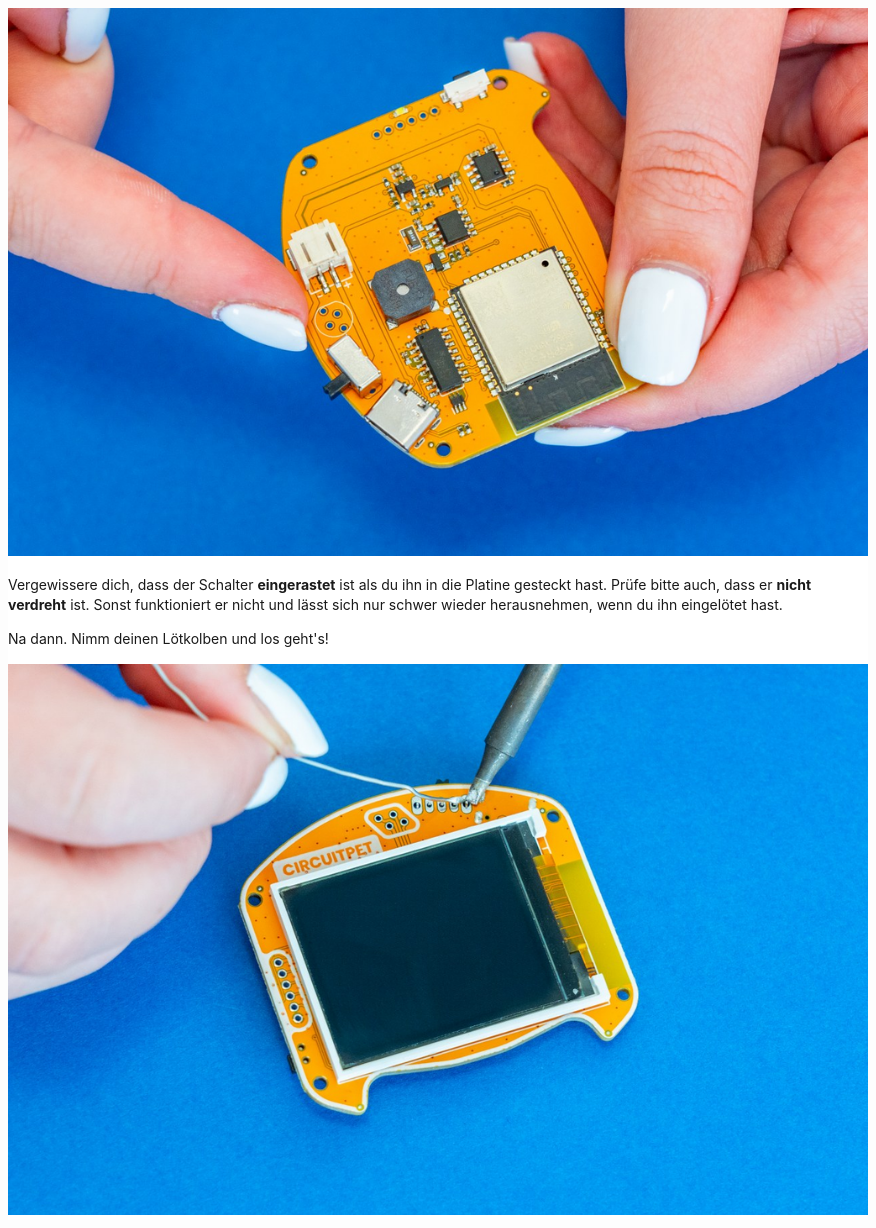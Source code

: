 ![Schalter auf Platine](images/switch2.jpg)

Vergewissere dich, dass der Schalter **eingerastet** ist als du ihn in die Platine gesteckt hast.
Prüfe bitte auch, dass er **nicht verdreht** ist. Sonst funktioniert er nicht und lässt sich nur schwer wieder herausnehmen, wenn du ihn eingelötet hast.

Na dann. Nimm deinen Lötkolben und los geht's!

![Schalter einlöten](images/switch3.jpg)
